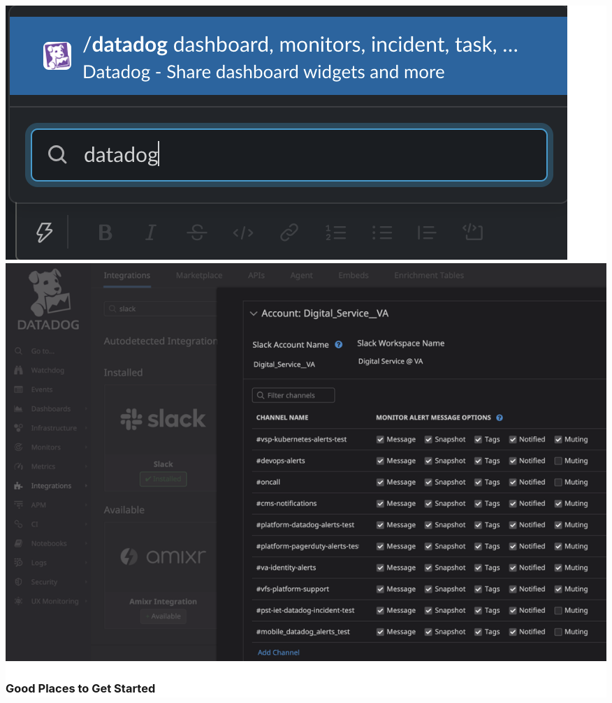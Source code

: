 ![](../../../../static/img/backend/datadog-slack-integration-1.png)
![](../../../../static/img/backend/datadog-slack-integration-2.png)

### Good Places to Get Started
